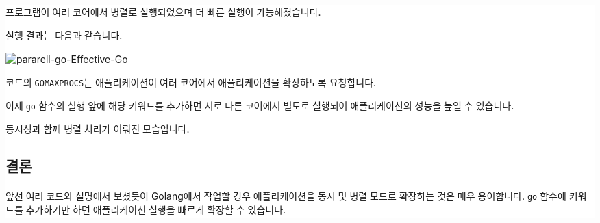 ```go
```

프로그램이 여러 코어에서 병렬로 실행되었으며 더 빠른 실행이 가능해졌습니다.

실행 결과는 다음과 같습니다.

<a href="https://ibb.co/FVRD9wm"><img src="https://i.ibb.co/hf3mkWL/pararell-go-Effective-Go.png" alt="pararell-go-Effective-Go" border="0"></a>

코드의 `GOMAXPROCS`는 애플리케이션이 여러 코어에서 애플리케이션을 확장하도록 요청합니다.

이제 `go` 함수의 실행 앞에 해당 키워드를 추가하면 서로 다른 코어에서 별도로 실행되어 애플리케이션의 성능을 높일 수 있습니다.

동시성과 함께 병렬 처리가 이뤄진 모습입니다.

## 결론

앞선 여러 코드와 설명에서 보셨듯이 Golang에서 작업할 경우 애플리케이션을 동시 및 병렬 모드로 확장하는 것은 매우 용이합니다. `go` 함수에 키워드를 추가하기만 하면 애플리케이션 실행을 빠르게 확장할 수 있습니다.
